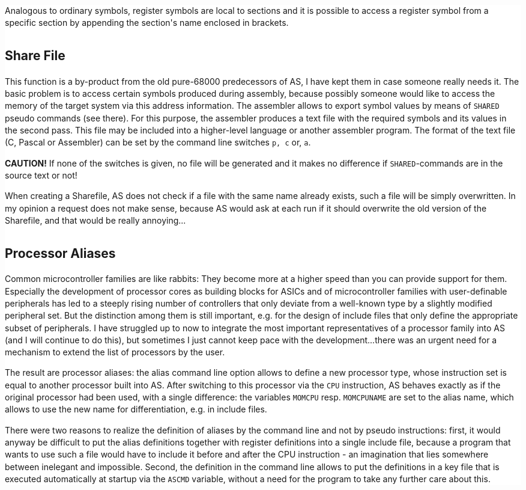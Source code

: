 Analogous to ordinary symbols, register symbols are local to sections and it is possible to access a register symbol from a specific section by appending the section's name enclosed in brackets.

## Share File

This function is a by-product from the old pure-68000 predecessors of AS, I have kept them in case someone really needs it. The basic problem is to access certain symbols produced during assembly, because possibly someone would like to access the memory of the target system via this address information. The assembler allows to export symbol values by means of `SHARED` pseudo commands (see there). For this purpose, the assembler produces a text file with the required symbols and its values in the second pass. This file may be included into a higher-level language or another assembler program. The format of the text file (C, Pascal or Assembler) can be set by the command line switches `p, c` or, `a`.

**CAUTION!** If none of the switches is given, no file will be generated and it makes no difference if `SHARED`-commands are in the source text or not!

When creating a Sharefile, AS does not check if a file with the same name already exists, such a file will be simply overwritten. In my opinion a request does not make sense, because AS would ask at each run if it should overwrite the old version of the Sharefile, and that would be really annoying...

## Processor Aliases

Common microcontroller families are like rabbits: They become more at a higher speed than you can provide support for them. Especially the development of processor cores as building blocks for ASICs and of microcontroller families with user-definable peripherals has led to a steeply rising number of controllers that only deviate from a well-known type by a slightly modified peripheral set. But the distinction among them is still important, e.g. for the design of include files that only define the appropriate subset of peripherals. I have struggled up to now to integrate the most important representatives of a processor family into AS (and I will continue to do this), but sometimes I just cannot keep pace with the development...there was an urgent need for a mechanism to extend the list of processors by the user.

The result are processor aliases: the alias command line option allows to define a new processor type, whose instruction set is equal to another processor built into AS. After switching to this processor via the `CPU` instruction, AS behaves exactly as if the original processor had been used, with a single difference: the variables `MOMCPU` resp. `MOMCPUNAME` are set to the alias name, which allows to use the new name for differentiation, e.g. in include files.

There were two reasons to realize the definition of aliases by the command line and not by pseudo instructions: first, it would anyway be difficult to put the alias definitions together with register
definitions into a single include file, because a program that wants to use such a file would have to include it before and after the CPU instruction - an imagination that lies somewhere between inelegant and impossible. Second, the definition in the command line allows to put the definitions in a key file that is executed automatically at startup via the `ASCMD` variable, without a need for the program to take any further care about this.





